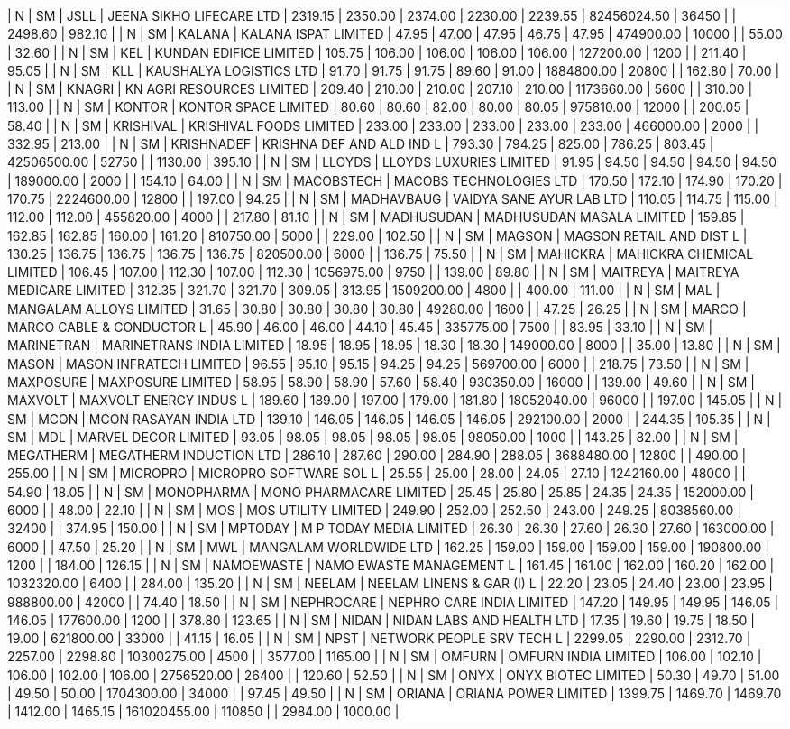 | N | SM | JSLL | JEENA SIKHO LIFECARE LTD | 2319.15 | 2350.00 | 2374.00 | 2230.00 | 2239.55 | 82456024.50 | 36450 |  | 2498.60 | 982.10 |
| N | SM | KALANA | KALANA ISPAT LIMITED | 47.95 | 47.00 | 47.95 | 46.75 | 47.95 | 474900.00 | 10000 |  | 55.00 | 32.60 |
| N | SM | KEL | KUNDAN EDIFICE LIMITED | 105.75 | 106.00 | 106.00 | 106.00 | 106.00 | 127200.00 | 1200 |  | 211.40 | 95.05 |
| N | SM | KLL | KAUSHALYA LOGISTICS LTD | 91.70 | 91.75 | 91.75 | 89.60 | 91.00 | 1884800.00 | 20800 |  | 162.80 | 70.00 |
| N | SM | KNAGRI | KN AGRI RESOURCES LIMITED | 209.40 | 210.00 | 210.00 | 207.10 | 210.00 | 1173660.00 | 5600 |  | 310.00 | 113.00 |
| N | SM | KONTOR | KONTOR SPACE LIMITED | 80.60 | 80.60 | 82.00 | 80.00 | 80.05 | 975810.00 | 12000 |  | 200.05 | 58.40 |
| N | SM | KRISHIVAL | KRISHIVAL FOODS LIMITED | 233.00 | 233.00 | 233.00 | 233.00 | 233.00 | 466000.00 | 2000 |  | 332.95 | 213.00 |
| N | SM | KRISHNADEF | KRISHNA DEF AND ALD IND L | 793.30 | 794.25 | 825.00 | 786.25 | 803.45 | 42506500.00 | 52750 |  | 1130.00 | 395.10 |
| N | SM | LLOYDS | LLOYDS LUXURIES LIMITED | 91.95 | 94.50 | 94.50 | 94.50 | 94.50 | 189000.00 | 2000 |  | 154.10 | 64.00 |
| N | SM | MACOBSTECH | MACOBS TECHNOLOGIES LTD | 170.50 | 172.10 | 174.90 | 170.20 | 170.75 | 2224600.00 | 12800 |  | 197.00 | 94.25 |
| N | SM | MADHAVBAUG | VAIDYA SANE AYUR LAB LTD | 110.05 | 114.75 | 115.00 | 112.00 | 112.00 | 455820.00 | 4000 |  | 217.80 | 81.10 |
| N | SM | MADHUSUDAN | MADHUSUDAN MASALA LIMITED | 159.85 | 162.85 | 162.85 | 160.00 | 161.20 | 810750.00 | 5000 |  | 229.00 | 102.50 |
| N | SM | MAGSON | MAGSON RETAIL AND DIST L | 130.25 | 136.75 | 136.75 | 136.75 | 136.75 | 820500.00 | 6000 |  | 136.75 | 75.50 |
| N | SM | MAHICKRA | MAHICKRA CHEMICAL LIMITED | 106.45 | 107.00 | 112.30 | 107.00 | 112.30 | 1056975.00 | 9750 |  | 139.00 | 89.80 |
| N | SM | MAITREYA | MAITREYA MEDICARE LIMITED | 312.35 | 321.70 | 321.70 | 309.05 | 313.95 | 1509200.00 | 4800 |  | 400.00 | 111.00 |
| N | SM | MAL | MANGALAM ALLOYS LIMITED | 31.65 | 30.80 | 30.80 | 30.80 | 30.80 | 49280.00 | 1600 |  | 47.25 | 26.25 |
| N | SM | MARCO | MARCO CABLE & CONDUCTOR L | 45.90 | 46.00 | 46.00 | 44.10 | 45.45 | 335775.00 | 7500 |  | 83.95 | 33.10 |
| N | SM | MARINETRAN | MARINETRANS INDIA LIMITED | 18.95 | 18.95 | 18.95 | 18.30 | 18.30 | 149000.00 | 8000 |  | 35.00 | 13.80 |
| N | SM | MASON | MASON INFRATECH LIMITED | 96.55 | 95.10 | 95.15 | 94.25 | 94.25 | 569700.00 | 6000 |  | 218.75 | 73.50 |
| N | SM | MAXPOSURE | MAXPOSURE LIMITED | 58.95 | 58.90 | 58.90 | 57.60 | 58.40 | 930350.00 | 16000 |  | 139.00 | 49.60 |
| N | SM | MAXVOLT | MAXVOLT ENERGY INDUS L | 189.60 | 189.00 | 197.00 | 179.00 | 181.80 | 18052040.00 | 96000 |  | 197.00 | 145.05 |
| N | SM | MCON | MCON RASAYAN INDIA LTD | 139.10 | 146.05 | 146.05 | 146.05 | 146.05 | 292100.00 | 2000 |  | 244.35 | 105.35 |
| N | SM | MDL | MARVEL DECOR LIMITED | 93.05 | 98.05 | 98.05 | 98.05 | 98.05 | 98050.00 | 1000 |  | 143.25 | 82.00 |
| N | SM | MEGATHERM | MEGATHERM INDUCTION LTD | 286.10 | 287.60 | 290.00 | 284.90 | 288.05 | 3688480.00 | 12800 |  | 490.00 | 255.00 |
| N | SM | MICROPRO | MICROPRO SOFTWARE SOL L | 25.55 | 25.00 | 28.00 | 24.05 | 27.10 | 1242160.00 | 48000 |  | 54.90 | 18.05 |
| N | SM | MONOPHARMA | MONO PHARMACARE LIMITED | 25.45 | 25.80 | 25.85 | 24.35 | 24.35 | 152000.00 | 6000 |  | 48.00 | 22.10 |
| N | SM | MOS | MOS UTILITY LIMITED | 249.90 | 252.00 | 252.50 | 243.00 | 249.25 | 8038560.00 | 32400 |  | 374.95 | 150.00 |
| N | SM | MPTODAY | M P TODAY MEDIA LIMITED | 26.30 | 26.30 | 27.60 | 26.30 | 27.60 | 163000.00 | 6000 |  | 47.50 | 25.20 |
| N | SM | MWL | MANGALAM WORLDWIDE LTD | 162.25 | 159.00 | 159.00 | 159.00 | 159.00 | 190800.00 | 1200 |  | 184.00 | 126.15 |
| N | SM | NAMOEWASTE | NAMO EWASTE MANAGEMENT L | 161.45 | 161.00 | 162.00 | 160.20 | 162.00 | 1032320.00 | 6400 |  | 284.00 | 135.20 |
| N | SM | NEELAM | NEELAM LINENS & GAR (I) L | 22.20 | 23.05 | 24.40 | 23.00 | 23.95 | 988800.00 | 42000 |  | 74.40 | 18.50 |
| N | SM | NEPHROCARE | NEPHRO CARE INDIA LIMITED | 147.20 | 149.95 | 149.95 | 146.05 | 146.05 | 177600.00 | 1200 |  | 378.80 | 123.65 |
| N | SM | NIDAN | NIDAN LABS AND HEALTH LTD | 17.35 | 19.60 | 19.75 | 18.50 | 19.00 | 621800.00 | 33000 |  | 41.15 | 16.05 |
| N | SM | NPST | NETWORK PEOPLE SRV TECH L | 2299.05 | 2290.00 | 2312.70 | 2257.00 | 2298.80 | 10300275.00 | 4500 |  | 3577.00 | 1165.00 |
| N | SM | OMFURN | OMFURN INDIA LIMITED | 106.00 | 102.10 | 106.00 | 102.00 | 106.00 | 2756520.00 | 26400 |  | 120.60 | 52.50 |
| N | SM | ONYX | ONYX BIOTEC LIMITED | 50.30 | 49.70 | 51.00 | 49.50 | 50.00 | 1704300.00 | 34000 |  | 97.45 | 49.50 |
| N | SM | ORIANA | ORIANA POWER LIMITED | 1399.75 | 1469.70 | 1469.70 | 1412.00 | 1465.15 | 161020455.00 | 110850 |  | 2984.00 | 1000.00 |